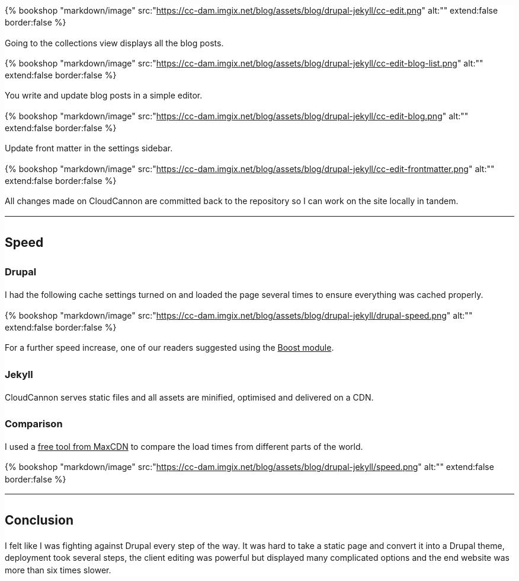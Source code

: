 {% bookshop "markdown/image" src:"https://cc-dam.imgix.net/blog/assets/blog/drupal-jekyll/cc-edit.png" alt:"" extend:false border:false %}

Going to the collections view displays all the blog posts.

{% bookshop "markdown/image" src:"https://cc-dam.imgix.net/blog/assets/blog/drupal-jekyll/cc-edit-blog-list.png" alt:"" extend:false border:false %}

You write and update blog posts in a simple editor.

{% bookshop "markdown/image" src:"https://cc-dam.imgix.net/blog/assets/blog/drupal-jekyll/cc-edit-blog.png" alt:"" extend:false border:false %}

Update front matter in the settings sidebar.

{% bookshop "markdown/image" src:"https://cc-dam.imgix.net/blog/assets/blog/drupal-jekyll/cc-edit-frontmatter.png" alt:"" extend:false border:false %}

All changes made on CloudCannon are committed back to the repository so I can work on the site locally in tandem.

---

## Speed

### Drupal

I had the following cache settings turned on and loaded the page several times to ensure everything was cached properly.

{% bookshop "markdown/image" src:"https://cc-dam.imgix.net/blog/assets/blog/drupal-jekyll/drupal-speed.png" alt:"" extend:false border:false %}

For a further speed increase, one of our readers suggested using the [Boost module](https://www.drupal.org/project/boost).

### Jekyll

CloudCannon serves static files and all assets are minified, optimised and delivered on a CDN.

### Comparison

I used a [free tool from MaxCDN](https://www.stackpath.com/) to compare the load times from different parts of the world.

{% bookshop "markdown/image" src:"https://cc-dam.imgix.net/blog/assets/blog/drupal-jekyll/speed.png" alt:"" extend:false border:false %}

---

## Conclusion

I felt like I was fighting against Drupal every step of the way. It was hard to take a static page and convert it into a Drupal theme, deployment took several steps, the client editing was powerful but displayed many complicated options and the end website was more than six times slower.
